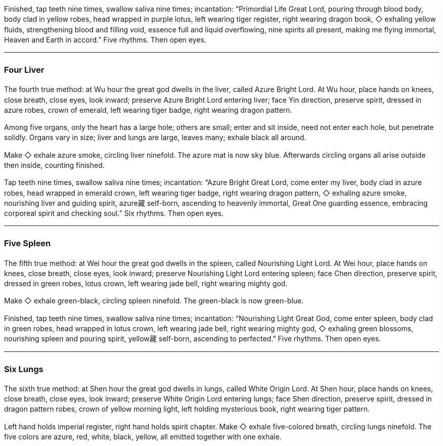 Finished, tap teeth nine times, swallow saliva nine times; incantation: “Primordial Life Great Lord, pouring through blood body, body clad in yellow robes, head wrapped in purple lotus, left wearing tiger register, right wearing dragon book, ◇ exhaling yellow fluids, strengthening blood and filling void, essence full and liquid overflowing, nine spirits all present, making me flying immortal, Heaven and Earth in accord.” Five rhythms. Then open eyes.

---

### Four Liver

The fourth true method: at Wu hour the great god dwells in the liver, called Azure Bright Lord. At Wu hour, place hands on knees, close breath, close eyes, look inward; preserve Azure Bright Lord entering liver; face Yin direction, preserve spirit, dressed in azure robes, crown of emerald, left wearing tiger badge, right wearing dragon pattern.

Among five organs, only the heart has a large hole; others are small; enter and sit inside, need not enter each hole, but penetrate solidly. Organs vary in size; liver and lungs are large, leaves many; exhale black all around.

Make ◇ exhale azure smoke, circling liver ninefold. The azure mat is now sky blue. Afterwards circling organs all arise outside then inside, counting finished.

Tap teeth nine times, swallow saliva nine times; incantation: “Azure Bright Great Lord, come enter my liver, body clad in azure robes, head wrapped in emerald crown, left wearing tiger badge, right wearing dragon pattern, ◇ exhaling azure smoke, nourishing liver and guiding spirit, azure藏 self-born, ascending to heavenly immortal, Great One guarding essence, embracing corporeal spirit and checking soul.” Six rhythms. Then open eyes.

---

### Five Spleen

The fifth true method: at Wei hour the great god dwells in the spleen, called Nourishing Light Lord. At Wei hour, place hands on knees, close breath, close eyes, look inward; preserve Nourishing Light Lord entering spleen; face Chen direction, preserve spirit, dressed in green robes, lotus crown, left wearing jade bell, right wearing mighty god.

Make ◇ exhale green-black, circling spleen ninefold. The green-black is now green-blue.

Finished, tap teeth nine times, swallow saliva nine times; incantation: “Nourishing Light Great God, come enter spleen, body clad in green robes, head wrapped in lotus crown, left wearing jade bell, right wearing mighty god, ◇ exhaling green blossoms, nourishing spleen and pouring spirit, yellow藏 self-born, ascending to perfected.” Five rhythms. Then open eyes.

---

### Six Lungs

The sixth true method: at Shen hour the great god dwells in lungs, called White Origin Lord. At Shen hour, place hands on knees, close breath, close eyes, look inward; preserve White Origin Lord entering lungs; face Shen direction, preserve spirit, dressed in dragon pattern robes, crown of yellow morning light, left holding mysterious book, right wearing tiger pattern.

Left hand holds imperial register, right hand holds spirit chapter. Make ◇ exhale five-colored breath, circling lungs ninefold. The five colors are azure, red, white, black, yellow, all emitted together with one exhale.
